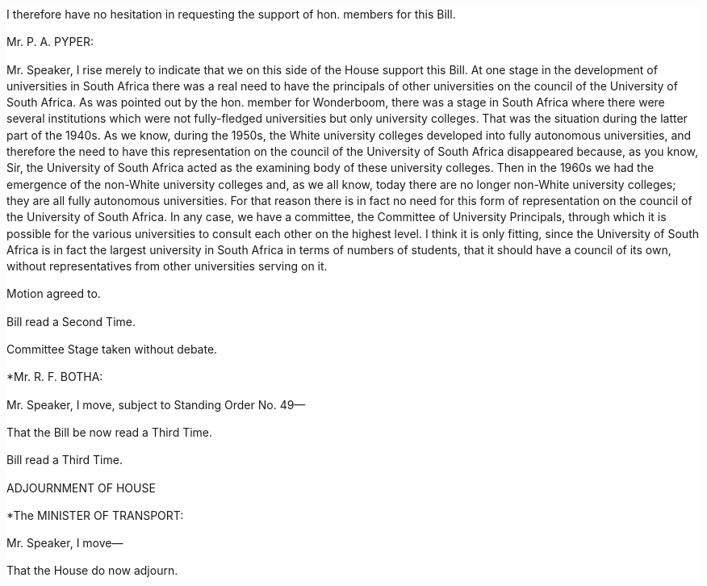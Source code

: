 <p>I therefore have no hesitation in requesting the support of hon. members for this Bill.</p>

</speech>

<speech by="#pyper">

<from>Mr. <person refersTo="hansard_za">P. A. PYPER</person>:</from>

<p>Mr. Speaker, I rise merely to indicate that we on this side of the House support this Bill. At one stage in the development of universities in South Africa there was a real need to have the principals of other universities on the council of the University of South Africa. As was pointed out by the hon. member for Wonderboom, there was a stage in South Africa where there were several institutions which were not fully-fledged universities but only university colleges. That was the situation during the latter part of the 1940s. As we know, during the 1950s, the White university colleges developed into fully autonomous universities, and therefore the need to have this representation on the council of the University of South Africa disappeared because, as you know, Sir, the University of South Africa acted as the examining body of these university colleges. Then in the 1960s we had the emergence of the non-White university colleges and, as we all know, today there are no longer non-White university colleges; they are all fully autonomous universities. For that reason there is in fact no need for this form of representation on the council of the University of South Africa. In any case, we have a committee, the Committee of University Principals, through which it is possible for the various universities to consult each other on the highest level. I think it is only fitting, since the University of South Africa is in fact the largest university in South Africa in terms of numbers of students, that it should have a council of its own, without representatives from other universities serving on it.</p>

<p>Motion agreed to.</p>

<p>Bill read a Second Time.</p>

<p>Committee Stage taken without debate.</p>

</speech>

<speech by="#botha">

<from>*Mr. <person refersTo="hansard_za">R. F. BOTHA</person>:</from>

<p>Mr. Speaker, I move, subject to Standing Order No. 49&#x2014;</p>

<block name="quote">That the Bill be now read a Third Time.</block>

<p>Bill read a Third Time.</p>

</speech>

</debateSection>

<debateSection name="#adjournment_of_house">

<heading><span class="col_2955-2956" refersTo="page_0031"/>ADJOURNMENT OF HOUSE</heading>

<speech by="#minister_of_transport">

<from>*The <person refersTo="hansard_za">MINISTER OF TRANSPORT</person>:</from>

<p>Mr. Speaker, I move&#x2014;</p>

<block name="quote">That the House do now adjourn.</block>

</speech>
